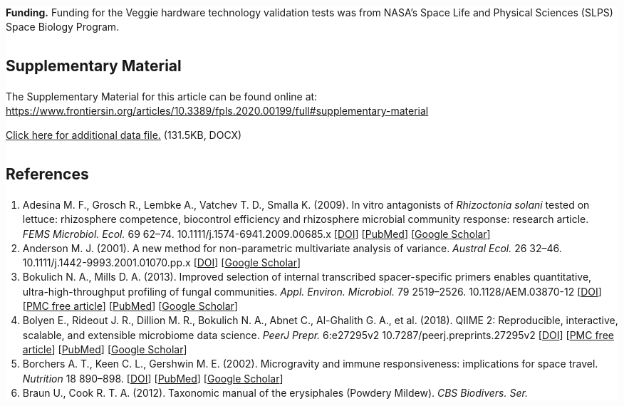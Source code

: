 **Funding.** Funding for the Veggie hardware technology validation tests was from NASA’s Space Life and Physical Sciences (SLPS) Space Biology Program.

## Supplementary Material

The Supplementary Material for this article can be found online at: <https://www.frontiersin.org/articles/10.3389/fpls.2020.00199/full#supplementary-material>

[Click here for additional data file.](/articles/instance/7067979/bin/Table_1.DOCX) (131.5KB, DOCX)

## References

1. Adesina M. F., Grosch R., Lembke A., Vatchev T. D., Smalla K. (2009). In vitro antagonists of *Rhizoctonia solani* tested on lettuce: rhizosphere competence, biocontrol efficiency and rhizosphere microbial community response: research article.
   *FEMS Microbiol. Ecol.*
   69
   62–74. 10.1111/j.1574-6941.2009.00685.x
    [[DOI](https://doi.org/10.1111/j.1574-6941.2009.00685.x)] [[PubMed](https://pubmed.ncbi.nlm.nih.gov/19486156/)] [[Google Scholar](https://scholar.google.com/scholar_lookup?journal=FEMS%20Microbiol.%20Ecol.&title=In%20vitro%20antagonists%20of%20Rhizoctonia%20solani%20tested%20on%20lettuce:%20rhizosphere%20competence,%20biocontrol%20efficiency%20and%20rhizosphere%20microbial%20community%20response:%20research%20article.&author=M.%20F.%20Adesina&author=R.%20Grosch&author=A.%20Lembke&author=T.%20D.%20Vatchev&author=K.%20Smalla&volume=69&publication_year=2009&pages=62-74&pmid=19486156&doi=10.1111/j.1574-6941.2009.00685.x&)]
2. Anderson M. J. (2001). A new method for non-parametric multivariate analysis of variance.
   *Austral Ecol.*
   26
   32–46. 10.1111/j.1442-9993.2001.01070.pp.x [[DOI](https://doi.org/10.1111/j.1442-9993.2001.01070.pp.x)] [[Google Scholar](https://scholar.google.com/scholar_lookup?journal=Austral%20Ecol.&title=A%20new%20method%20for%20non-parametric%20multivariate%20analysis%20of%20variance.&author=M.%20J.%20Anderson&volume=26&publication_year=2001&pages=32-46&doi=10.1111/j.1442-9993.2001.01070.pp.x&)]
3. Bokulich N. A., Mills D. A. (2013). Improved selection of internal transcribed spacer-specific primers enables quantitative, ultra-high-throughput profiling of fungal communities.
   *Appl. Environ. Microbiol.*
   79
   2519–2526. 10.1128/AEM.03870-12
    [[DOI](https://doi.org/10.1128/AEM.03870-12)] [[PMC free article](/articles/PMC3623200/)] [[PubMed](https://pubmed.ncbi.nlm.nih.gov/23377949/)] [[Google Scholar](https://scholar.google.com/scholar_lookup?journal=Appl.%20Environ.%20Microbiol.&title=Improved%20selection%20of%20internal%20transcribed%20spacer-specific%20primers%20enables%20quantitative,%20ultra-high-throughput%20profiling%20of%20fungal%20communities.&author=N.%20A.%20Bokulich&author=D.%20A.%20Mills&volume=79&publication_year=2013&pages=2519-2526&pmid=23377949&doi=10.1128/AEM.03870-12&)]
4. Bolyen E., Rideout J. R., Dillion M. R., Bokulich N. A., Abnet C., Al-Ghalith G. A., et al. (2018). QIIME 2: Reproducible, interactive, scalable, and extensible microbiome data science.
   *PeerJ Prepr.*
   6:e27295v2
   10.7287/peerj.preprints.27295v2 [[DOI](https://doi.org/10.7287/peerj.preprints.27295v2)] [[PMC free article](/articles/PMC7015180/)] [[PubMed](https://pubmed.ncbi.nlm.nih.gov/31341288/)] [[Google Scholar](https://scholar.google.com/scholar_lookup?journal=PeerJ%20Prepr.&title=QIIME%202:%20Reproducible,%20interactive,%20scalable,%20and%20extensible%20microbiome%20data%20science.&author=E.%20Bolyen&author=J.%20R.%20Rideout&author=M.%20R.%20Dillion&author=N.%20A.%20Bokulich&author=C.%20Abnet&volume=6&issue=e27295v2&publication_year=2018&pmid=31341288&doi=10.7287/peerj.preprints.27295v2&)]
5. Borchers A. T., Keen C. L., Gershwin M. E. (2002). Microgravity and immune responsiveness: implications for space travel.
   *Nutrition*
   18
   890–898.  [[DOI](https://doi.org/10.1016/s0899-9007%2802%2900913-9)] [[PubMed](https://pubmed.ncbi.nlm.nih.gov/12361784/)] [[Google Scholar](https://scholar.google.com/scholar_lookup?journal=Nutrition&title=Microgravity%20and%20immune%20responsiveness:%20implications%20for%20space%20travel.&author=A.%20T.%20Borchers&author=C.%20L.%20Keen&author=M.%20E.%20Gershwin&volume=18&publication_year=2002&pages=890-898&pmid=12361784&doi=10.1016/s0899-9007(02)00913-9&)]
6. Braun U., Cook R. T. A. (2012). Taxonomic manual of the erysiphales (Powdery Mildew).
   *CBS Biodivers. Ser.*